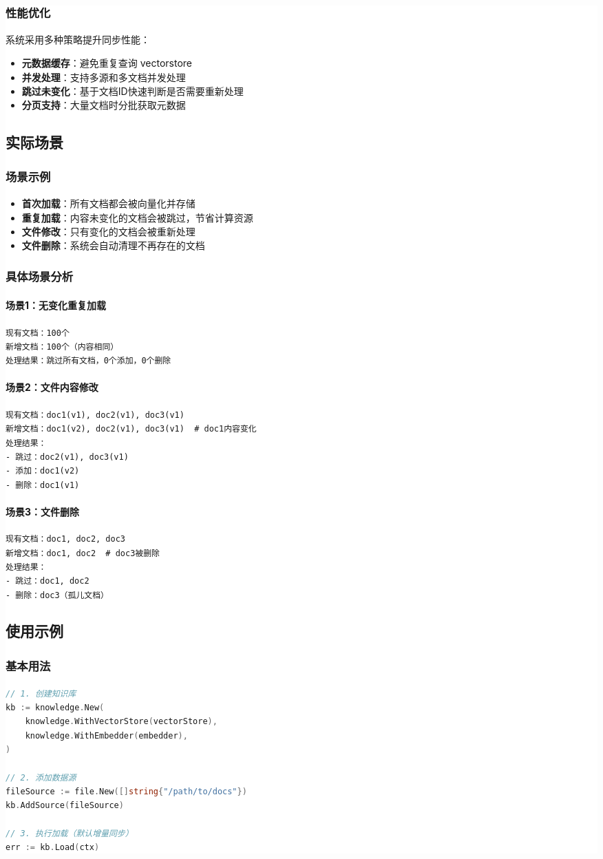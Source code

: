 ### 性能优化

系统采用多种策略提升同步性能：

- **元数据缓存**：避免重复查询 vectorstore
- **并发处理**：支持多源和多文档并发处理
- **跳过未变化**：基于文档ID快速判断是否需要重新处理
- **分页支持**：大量文档时分批获取元数据

## 实际场景

### 场景示例
- **首次加载**：所有文档都会被向量化并存储
- **重复加载**：内容未变化的文档会被跳过，节省计算资源
- **文件修改**：只有变化的文档会被重新处理
- **文件删除**：系统会自动清理不再存在的文档

### 具体场景分析

#### 场景1：无变化重复加载
```
现有文档：100个
新增文档：100个（内容相同）
处理结果：跳过所有文档，0个添加，0个删除
```

#### 场景2：文件内容修改
```
现有文档：doc1(v1), doc2(v1), doc3(v1)
新增文档：doc1(v2), doc2(v1), doc3(v1)  # doc1内容变化
处理结果：
- 跳过：doc2(v1), doc3(v1)
- 添加：doc1(v2)
- 删除：doc1(v1)
```

#### 场景3：文件删除
```
现有文档：doc1, doc2, doc3
新增文档：doc1, doc2  # doc3被删除
处理结果：
- 跳过：doc1, doc2
- 删除：doc3（孤儿文档）
```

## 使用示例

### 基本用法

```go
// 1. 创建知识库
kb := knowledge.New(
    knowledge.WithVectorStore(vectorStore),
    knowledge.WithEmbedder(embedder),
)

// 2. 添加数据源
fileSource := file.New([]string{"/path/to/docs"})
kb.AddSource(fileSource)

// 3. 执行加载（默认增量同步）
err := kb.Load(ctx)
```
